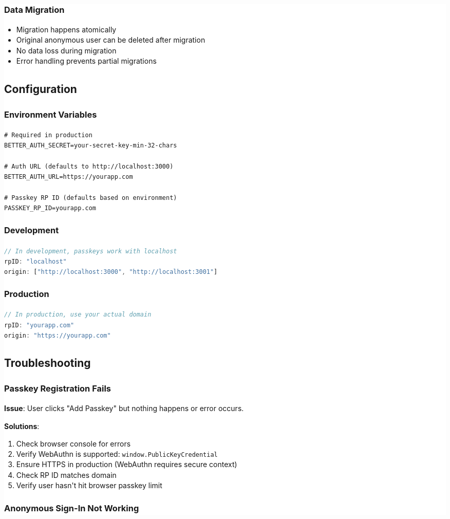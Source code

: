 ### Data Migration
- Migration happens atomically
- Original anonymous user can be deleted after migration
- No data loss during migration
- Error handling prevents partial migrations

## Configuration

### Environment Variables

```env
# Required in production
BETTER_AUTH_SECRET=your-secret-key-min-32-chars

# Auth URL (defaults to http://localhost:3000)
BETTER_AUTH_URL=https://yourapp.com

# Passkey RP ID (defaults based on environment)
PASSKEY_RP_ID=yourapp.com
```

### Development

```typescript
// In development, passkeys work with localhost
rpID: "localhost"
origin: ["http://localhost:3000", "http://localhost:3001"]
```

### Production

```typescript
// In production, use your actual domain
rpID: "yourapp.com"
origin: "https://yourapp.com"
```

## Troubleshooting

### Passkey Registration Fails

**Issue**: User clicks "Add Passkey" but nothing happens or error occurs.

**Solutions**:
1. Check browser console for errors
2. Verify WebAuthn is supported: `window.PublicKeyCredential`
3. Ensure HTTPS in production (WebAuthn requires secure context)
4. Check RP ID matches domain
5. Verify user hasn't hit browser passkey limit

### Anonymous Sign-In Not Working
